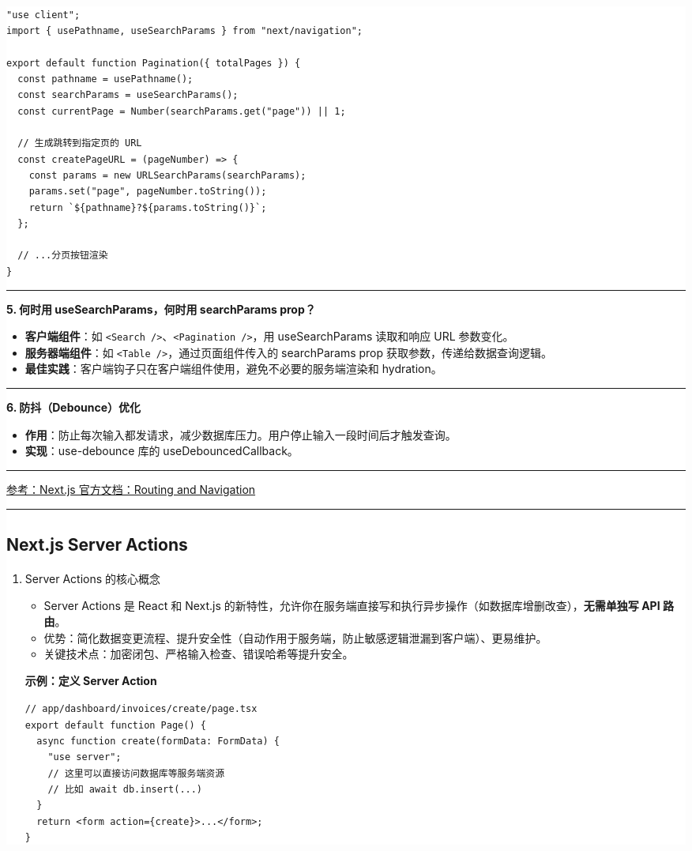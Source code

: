   ```tsx
  "use client";
  import { usePathname, useSearchParams } from "next/navigation";

  export default function Pagination({ totalPages }) {
    const pathname = usePathname();
    const searchParams = useSearchParams();
    const currentPage = Number(searchParams.get("page")) || 1;

    // 生成跳转到指定页的 URL
    const createPageURL = (pageNumber) => {
      const params = new URLSearchParams(searchParams);
      params.set("page", pageNumber.toString());
      return `${pathname}?${params.toString()}`;
    };

    // ...分页按钮渲染
  }
  ```

---

**5. 何时用 useSearchParams，何时用 searchParams prop？**

- **客户端组件**：如 `<Search />`、`<Pagination />`，用 useSearchParams 读取和响应 URL 参数变化。
- **服务器端组件**：如 `<Table />`，通过页面组件传入的 searchParams prop 获取参数，传递给数据查询逻辑。
- **最佳实践**：客户端钩子只在客户端组件使用，避免不必要的服务端渲染和 hydration。

---

**6. 防抖（Debounce）优化**

- **作用**：防止每次输入都发请求，减少数据库压力。用户停止输入一段时间后才触发查询。
- **实现**：use-debounce 库的 useDebouncedCallback。

---

[参考：Next.js 官方文档：Routing and Navigation](https://nextjs.org/docs/app/api-reference/functions/use-search-params)

---

## Next.js Server Actions

1. Server Actions 的核心概念

   - Server Actions 是 React 和 Next.js 的新特性，允许你在服务端直接写和执行异步操作（如数据库增删改查），**无需单独写 API 路由**。
   - 优势：简化数据变更流程、提升安全性（自动作用于服务端，防止敏感逻辑泄漏到客户端）、更易维护。
   - 关键技术点：加密闭包、严格输入检查、错误哈希等提升安全。

   **示例：定义 Server Action**

   ```tsx
   // app/dashboard/invoices/create/page.tsx
   export default function Page() {
     async function create(formData: FormData) {
       "use server";
       // 这里可以直接访问数据库等服务端资源
       // 比如 await db.insert(...)
     }
     return <form action={create}>...</form>;
   }
   ```
